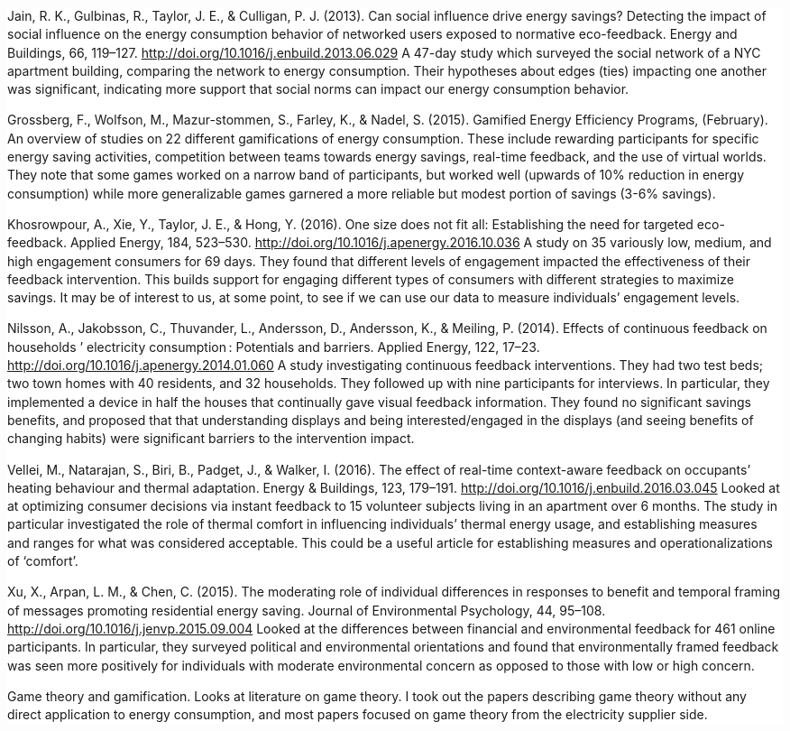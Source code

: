 Jain, R. K., Gulbinas, R., Taylor, J. E., & Culligan, P. J. (2013). Can social influence drive energy savings? Detecting the impact of social influence on the energy consumption behavior of networked users exposed to normative eco-feedback. Energy and Buildings, 66, 119–127. http://doi.org/10.1016/j.enbuild.2013.06.029
A 47-day study which surveyed the social network of a NYC apartment building, comparing the network to energy consumption. Their hypotheses about edges (ties) impacting one another was significant, indicating more support that social norms can impact our energy consumption behavior.

Grossberg, F., Wolfson, M., Mazur-stommen, S., Farley, K., & Nadel, S. (2015). Gamified Energy Efficiency Programs, (February).
An overview of studies on 22 different gamifications of energy consumption. These include rewarding participants for specific energy saving activities, competition between teams towards energy savings, real-time feedback, and the use of virtual worlds. They note that some games worked on a narrow band of participants, but worked well (upwards of 10% reduction in energy consumption) while more generalizable games garnered a more reliable but modest portion of savings (3-6% savings).

Khosrowpour, A., Xie, Y., Taylor, J. E., & Hong, Y. (2016). One size does not fit all: Establishing the need for targeted eco-feedback. Applied Energy, 184, 523–530. http://doi.org/10.1016/j.apenergy.2016.10.036
A study on 35 variously low, medium, and high engagement consumers for 69 days. They found that different levels of engagement impacted the effectiveness of their feedback intervention. This builds support for engaging different types of consumers with different strategies to maximize savings. It may be of interest to us, at some point, to see if we can use our data to measure individuals’ engagement levels. 

Nilsson, A., Jakobsson, C., Thuvander, L., Andersson, D., Andersson, K., & Meiling, P. (2014). Effects of continuous feedback on households ’ electricity consumption : Potentials and barriers. Applied Energy, 122, 17–23. http://doi.org/10.1016/j.apenergy.2014.01.060
A study investigating continuous feedback interventions. They had two test beds; two town homes with 40 residents, and 32 households. They followed up with nine participants for interviews. In particular, they implemented a device in half the houses that continually gave visual feedback information. They found no significant savings benefits, and proposed that that understanding displays and being interested/engaged in the displays (and seeing benefits of changing habits) were significant barriers to the intervention impact.

Vellei, M., Natarajan, S., Biri, B., Padget, J., & Walker, I. (2016). The effect of real-time context-aware feedback on occupants’ heating behaviour and thermal adaptation. Energy & Buildings, 123, 179–191. http://doi.org/10.1016/j.enbuild.2016.03.045
Looked at at optimizing consumer decisions via instant feedback to 15 volunteer subjects living in an apartment over 6 months. The study in particular investigated the role of thermal comfort in influencing individuals’ thermal energy usage, and establishing measures and ranges for what was considered acceptable. This could be a useful article for establishing measures and operationalizations of ‘comfort’.

Xu, X., Arpan, L. M., & Chen, C. (2015). The moderating role of individual differences in responses to benefit and temporal framing of messages promoting residential energy saving. Journal of Environmental Psychology, 44, 95–108. http://doi.org/10.1016/j.jenvp.2015.09.004
Looked at the differences between financial and environmental feedback for 461 online participants. In particular, they surveyed political and environmental orientations and found that environmentally framed feedback was seen more positively for individuals with moderate environmental concern as opposed to those with low or high concern.

Game theory and gamification. Looks at literature on game theory. I took out the papers describing game theory without any direct application to energy consumption, and most papers focused on game theory from the electricity supplier side.
